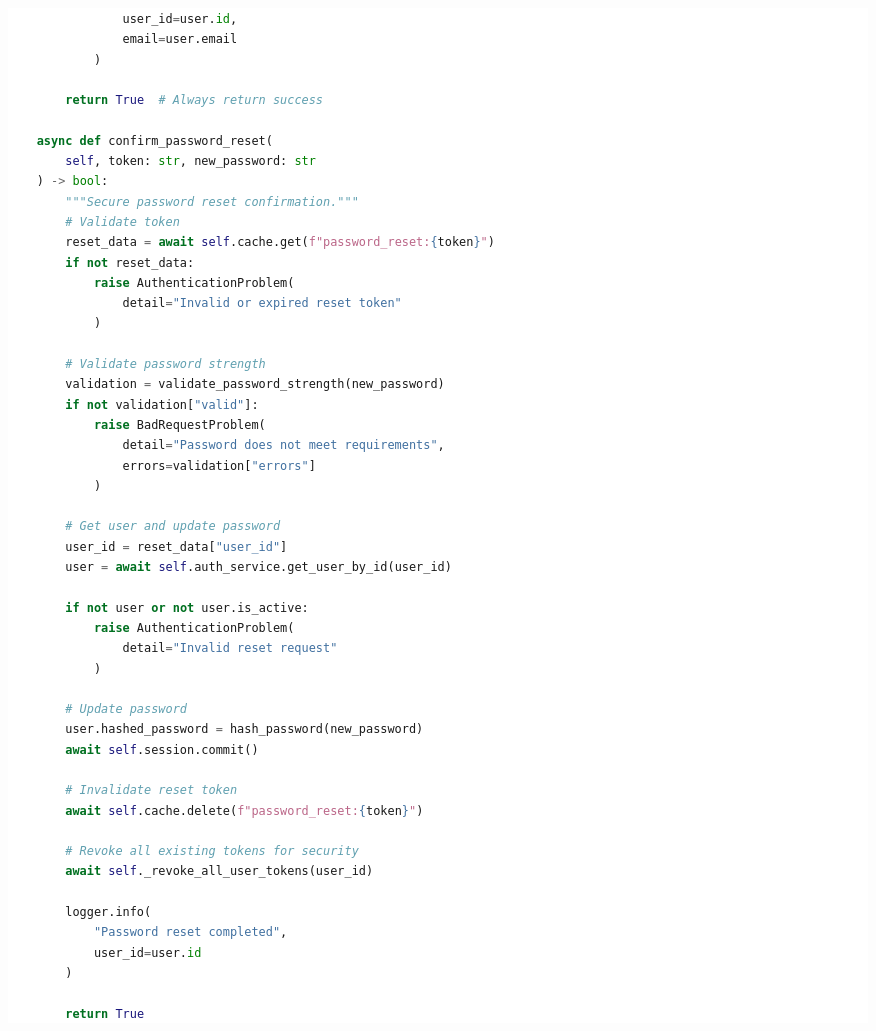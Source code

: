 ```python
                user_id=user.id,
                email=user.email
            )
        
        return True  # Always return success
        
    async def confirm_password_reset(
        self, token: str, new_password: str
    ) -> bool:
        """Secure password reset confirmation."""
        # Validate token
        reset_data = await self.cache.get(f"password_reset:{token}")
        if not reset_data:
            raise AuthenticationProblem(
                detail="Invalid or expired reset token"
            )
            
        # Validate password strength
        validation = validate_password_strength(new_password)
        if not validation["valid"]:
            raise BadRequestProblem(
                detail="Password does not meet requirements",
                errors=validation["errors"]
            )
            
        # Get user and update password
        user_id = reset_data["user_id"]
        user = await self.auth_service.get_user_by_id(user_id)
        
        if not user or not user.is_active:
            raise AuthenticationProblem(
                detail="Invalid reset request"
            )
            
        # Update password
        user.hashed_password = hash_password(new_password)
        await self.session.commit()
        
        # Invalidate reset token
        await self.cache.delete(f"password_reset:{token}")
        
        # Revoke all existing tokens for security
        await self._revoke_all_user_tokens(user_id)
        
        logger.info(
            "Password reset completed",
            user_id=user.id
        )
        
        return True
```
